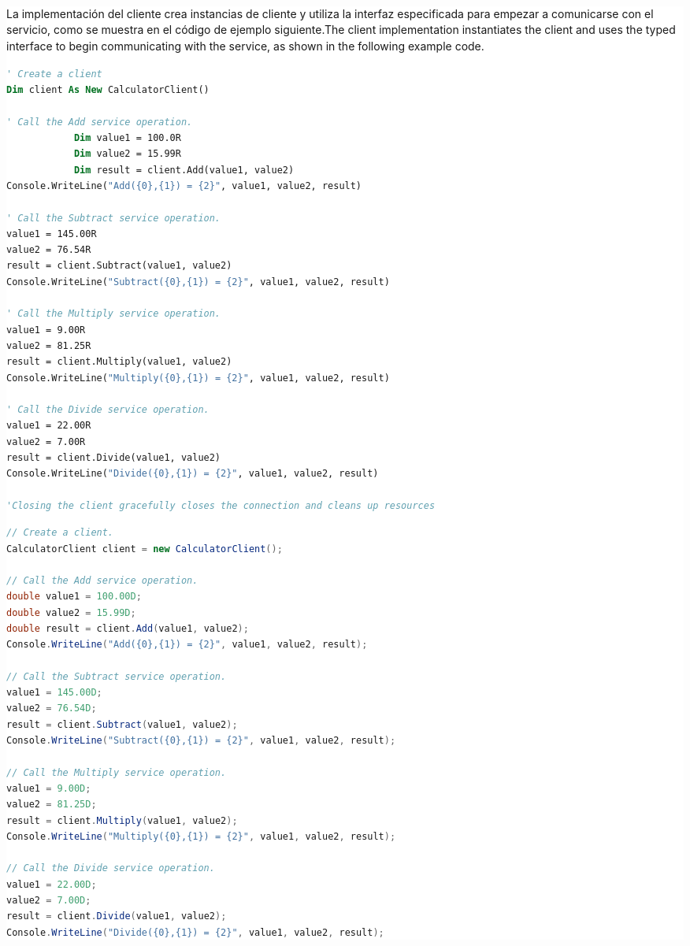 <span data-ttu-id="fda23-145">La implementación del cliente crea instancias de cliente y utiliza la interfaz especificada para empezar a comunicarse con el servicio, como se muestra en el código de ejemplo siguiente.</span><span class="sxs-lookup"><span data-stu-id="fda23-145">The client implementation instantiates the client and uses the typed interface to begin communicating with the service, as shown in the following example code.</span></span>

```vb
' Create a client
Dim client As New CalculatorClient()

' Call the Add service operation.
            Dim value1 = 100.0R
            Dim value2 = 15.99R
            Dim result = client.Add(value1, value2)
Console.WriteLine("Add({0},{1}) = {2}", value1, value2, result)

' Call the Subtract service operation.
value1 = 145.00R
value2 = 76.54R
result = client.Subtract(value1, value2)
Console.WriteLine("Subtract({0},{1}) = {2}", value1, value2, result)

' Call the Multiply service operation.
value1 = 9.00R
value2 = 81.25R
result = client.Multiply(value1, value2)
Console.WriteLine("Multiply({0},{1}) = {2}", value1, value2, result)

' Call the Divide service operation.
value1 = 22.00R
value2 = 7.00R
result = client.Divide(value1, value2)
Console.WriteLine("Divide({0},{1}) = {2}", value1, value2, result)

'Closing the client gracefully closes the connection and cleans up resources
```

```csharp
// Create a client.
CalculatorClient client = new CalculatorClient();

// Call the Add service operation.
double value1 = 100.00D;
double value2 = 15.99D;
double result = client.Add(value1, value2);
Console.WriteLine("Add({0},{1}) = {2}", value1, value2, result);

// Call the Subtract service operation.
value1 = 145.00D;
value2 = 76.54D;
result = client.Subtract(value1, value2);
Console.WriteLine("Subtract({0},{1}) = {2}", value1, value2, result);

// Call the Multiply service operation.
value1 = 9.00D;
value2 = 81.25D;
result = client.Multiply(value1, value2);
Console.WriteLine("Multiply({0},{1}) = {2}", value1, value2, result);

// Call the Divide service operation.
value1 = 22.00D;
value2 = 7.00D;
result = client.Divide(value1, value2);
Console.WriteLine("Divide({0},{1}) = {2}", value1, value2, result);

```